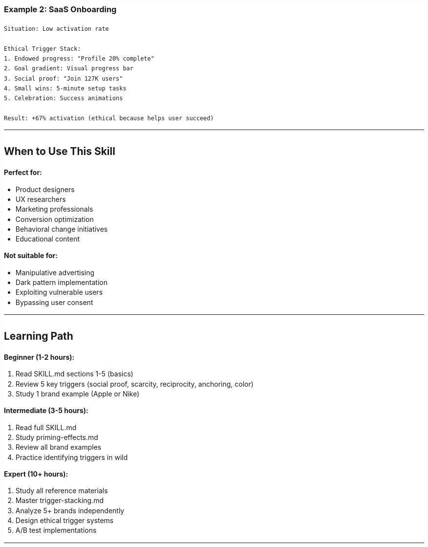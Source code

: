 ### Example 2: SaaS Onboarding
```
Situation: Low activation rate

Ethical Trigger Stack:
1. Endowed progress: "Profile 20% complete"
2. Goal gradient: Visual progress bar
3. Social proof: "Join 127K users"
4. Small wins: 5-minute setup tasks
5. Celebration: Success animations

Result: +67% activation (ethical because helps user succeed)
```

---

## When to Use This Skill

**Perfect for:**
- Product designers
- UX researchers
- Marketing professionals
- Conversion optimization
- Behavioral change initiatives
- Educational content

**Not suitable for:**
- Manipulative advertising
- Dark pattern implementation
- Exploiting vulnerable users
- Bypassing user consent

---

## Learning Path

**Beginner (1-2 hours):**
1. Read SKILL.md sections 1-5 (basics)
2. Review 5 key triggers (social proof, scarcity, reciprocity, anchoring, color)
3. Study 1 brand example (Apple or Nike)

**Intermediate (3-5 hours):**
1. Read full SKILL.md
2. Study priming-effects.md
3. Review all brand examples
4. Practice identifying triggers in wild

**Expert (10+ hours):**
1. Study all reference materials
2. Master trigger-stacking.md
3. Analyze 5+ brands independently
4. Design ethical trigger systems
5. A/B test implementations

---